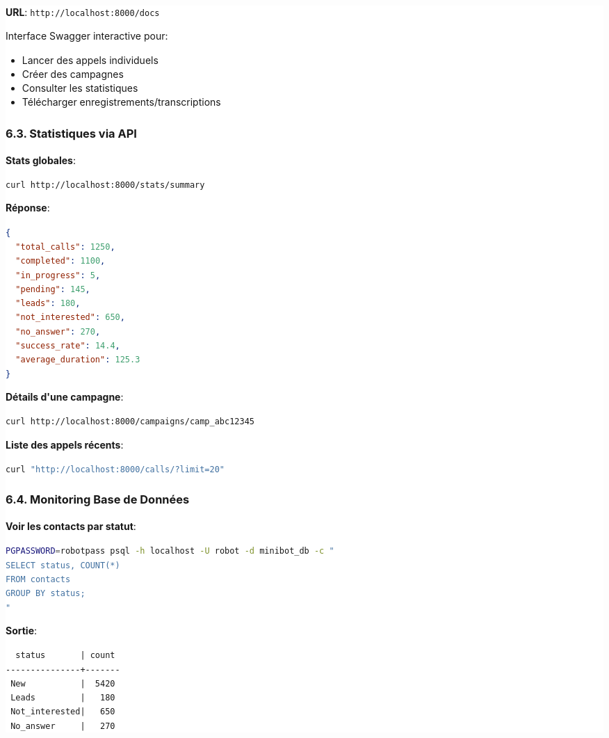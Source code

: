 **URL**: `http://localhost:8000/docs`

Interface Swagger interactive pour:
- Lancer des appels individuels
- Créer des campagnes
- Consulter les statistiques
- Télécharger enregistrements/transcriptions

### 6.3. Statistiques via API

**Stats globales**:
```bash
curl http://localhost:8000/stats/summary
```

**Réponse**:
```json
{
  "total_calls": 1250,
  "completed": 1100,
  "in_progress": 5,
  "pending": 145,
  "leads": 180,
  "not_interested": 650,
  "no_answer": 270,
  "success_rate": 14.4,
  "average_duration": 125.3
}
```

**Détails d'une campagne**:
```bash
curl http://localhost:8000/campaigns/camp_abc12345
```

**Liste des appels récents**:
```bash
curl "http://localhost:8000/calls/?limit=20"
```

### 6.4. Monitoring Base de Données

**Voir les contacts par statut**:
```bash
PGPASSWORD=robotpass psql -h localhost -U robot -d minibot_db -c "
SELECT status, COUNT(*)
FROM contacts
GROUP BY status;
"
```

**Sortie**:
```
  status       | count
---------------+-------
 New           |  5420
 Leads         |   180
 Not_interested|   650
 No_answer     |   270
```
